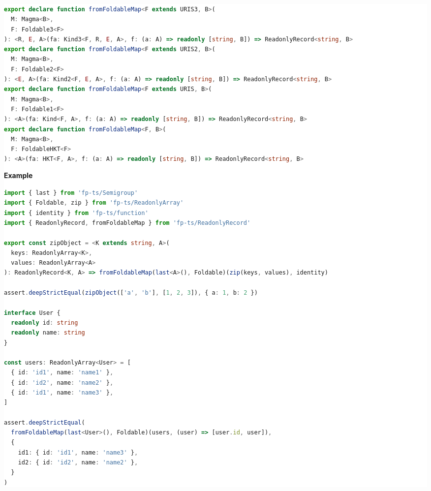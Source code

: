 ```ts
export declare function fromFoldableMap<F extends URIS3, B>(
  M: Magma<B>,
  F: Foldable3<F>
): <R, E, A>(fa: Kind3<F, R, E, A>, f: (a: A) => readonly [string, B]) => ReadonlyRecord<string, B>
export declare function fromFoldableMap<F extends URIS2, B>(
  M: Magma<B>,
  F: Foldable2<F>
): <E, A>(fa: Kind2<F, E, A>, f: (a: A) => readonly [string, B]) => ReadonlyRecord<string, B>
export declare function fromFoldableMap<F extends URIS, B>(
  M: Magma<B>,
  F: Foldable1<F>
): <A>(fa: Kind<F, A>, f: (a: A) => readonly [string, B]) => ReadonlyRecord<string, B>
export declare function fromFoldableMap<F, B>(
  M: Magma<B>,
  F: FoldableHKT<F>
): <A>(fa: HKT<F, A>, f: (a: A) => readonly [string, B]) => ReadonlyRecord<string, B>
```

**Example**

```ts
import { last } from 'fp-ts/Semigroup'
import { Foldable, zip } from 'fp-ts/ReadonlyArray'
import { identity } from 'fp-ts/function'
import { ReadonlyRecord, fromFoldableMap } from 'fp-ts/ReadonlyRecord'

export const zipObject = <K extends string, A>(
  keys: ReadonlyArray<K>,
  values: ReadonlyArray<A>
): ReadonlyRecord<K, A> => fromFoldableMap(last<A>(), Foldable)(zip(keys, values), identity)

assert.deepStrictEqual(zipObject(['a', 'b'], [1, 2, 3]), { a: 1, b: 2 })

interface User {
  readonly id: string
  readonly name: string
}

const users: ReadonlyArray<User> = [
  { id: 'id1', name: 'name1' },
  { id: 'id2', name: 'name2' },
  { id: 'id1', name: 'name3' },
]

assert.deepStrictEqual(
  fromFoldableMap(last<User>(), Foldable)(users, (user) => [user.id, user]),
  {
    id1: { id: 'id1', name: 'name3' },
    id2: { id: 'id2', name: 'name2' },
  }
)
```
